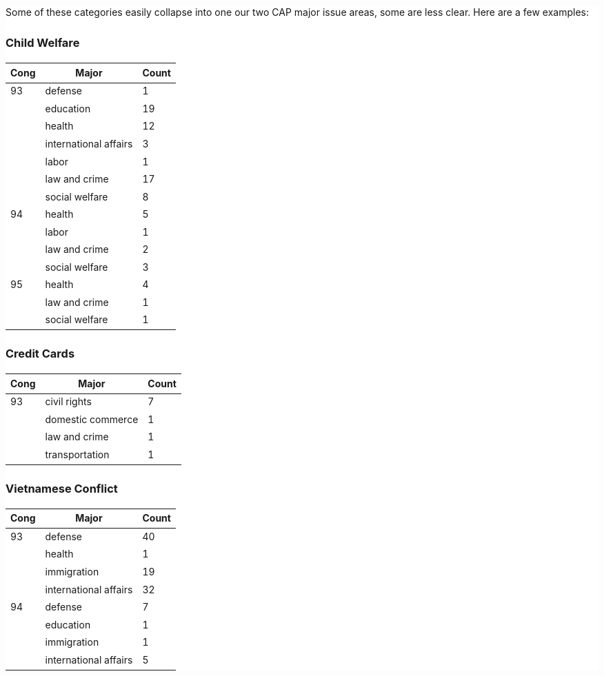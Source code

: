Some of these categories easily collapse into one our two CAP major issue areas, some are less clear. Here are a few examples:

### Child Welfare

| Cong | Major                 | Count |
| ---- | --------------------- | ----- |
| 93   | defense               | 1     |
|      | education             | 19    |
|      | health                | 12    |
|      | international affairs | 3     |
|      | labor                 | 1     |
|      | law and crime         | 17    |
|      | social welfare        | 8     |
| 94   | health                | 5     |
|      | labor                 | 1     |
|      | law and crime         | 2     |
|      | social welfare        | 3     |
| 95   | health                | 4     |
|      | law and crime         | 1     |
|      | social welfare        | 1     |

### Credit Cards

| Cong | Major             | Count |
| ---- | ----------------- | ----- |
| 93   | civil rights      | 7     |
|      | domestic commerce | 1     |
|      | law and crime     | 1     |
|      | transportation    | 1     |

### Vietnamese Conflict

| Cong | Major                 | Count |
| ---- | --------------------- | ----- |
| 93   | defense               | 40    |
|      | health                | 1     |
|      | immigration           | 19    |
|      | international affairs | 32    |
| 94   | defense               | 7     |
|      | education             | 1     |
|      | immigration           | 1     |
|      | international affairs | 5     |
